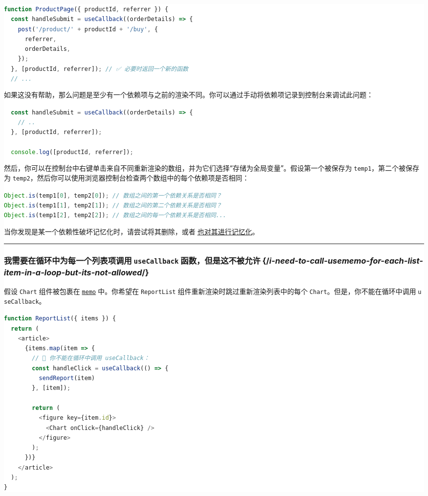 ```js {7}
function ProductPage({ productId, referrer }) {
  const handleSubmit = useCallback((orderDetails) => {
    post('/product/' + productId + '/buy', {
      referrer,
      orderDetails,
    });
  }, [productId, referrer]); // ✅ 必要时返回一个新的函数
  // ...
```

如果这没有帮助，那么问题是至少有一个依赖项与之前的渲染不同。你可以通过手动将依赖项记录到控制台来调试此问题：

```js {5}
  const handleSubmit = useCallback((orderDetails) => {
    // ..
  }, [productId, referrer]);

  console.log([productId, referrer]);
```

然后，你可以在控制台中右键单击来自不同重新渲染的数组，并为它们选择“存储为全局变量”。假设第一个被保存为 `temp1`，第二个被保存为 `temp2`，然后你可以使用浏览器控制台检查两个数组中的每个依赖项是否相同：

```js
Object.is(temp1[0], temp2[0]); // 数组之间的第一个依赖关系是否相同？
Object.is(temp1[1], temp2[1]); // 数组之间的第二个依赖关系是否相同？
Object.is(temp1[2], temp2[2]); // 数组之间的每一个依赖关系是否相同...
```

当你发现是某一个依赖性破坏记忆化时，请尝试将其删除，或者 [也对其进行记忆化](/reference/react/useMemo#memoizing-a-dependency-of-another-hook)。

---

### 我需要在循环中为每一个列表项调用 `useCallback` 函数，但是这不被允许 {/*i-need-to-call-usememo-for-each-list-item-in-a-loop-but-its-not-allowed*/}

假设 `Chart` 组件被包裹在 [`memo`](/reference/react/memo) 中。你希望在 `ReportList` 组件重新渲染时跳过重新渲染列表中的每个 `Chart`。但是，你不能在循环中调用 `useCallback`。

```js {expectedErrors: {'react-compiler': [6]}} {5-14}
function ReportList({ items }) {
  return (
    <article>
      {items.map(item => {
        // 🔴 你不能在循环中调用 useCallback：
        const handleClick = useCallback(() => {
          sendReport(item)
        }, [item]);

        return (
          <figure key={item.id}>
            <Chart onClick={handleClick} />
          </figure>
        );
      })}
    </article>
  );
}
```
